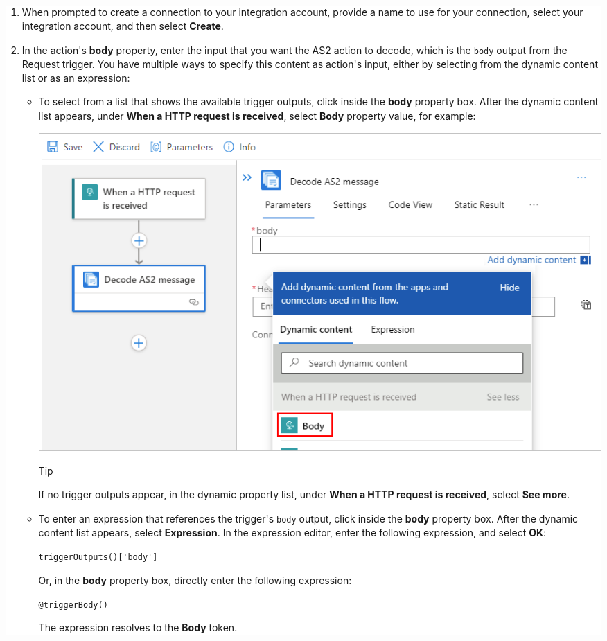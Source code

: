 1. When prompted to create a connection to your integration account, provide a name to use for your connection, select your integration account, and then select **Create**.

1. In the action's **body** property, enter the input that you want the AS2 action to decode, which is the `body` output from the Request trigger. You have multiple ways to specify this content as action's input, either by selecting from the dynamic content list or as an expression:

   * To select from a list that shows the available trigger outputs, click inside the **body** property box. After the dynamic content list appears, under **When a HTTP request is received**, select **Body** property value, for example:

     ![Screenshot showing single-tenant designer with dynamic content list and "Body" property selected.](./media/logic-apps-enterprise-integration-b2b/select-trigger-output-body-standard.png)

     > [!TIP]
     > If no trigger outputs appear, in the dynamic property list, under **When a HTTP request is received**, 
     > select **See more**.

   * To enter an expression that references the trigger's `body` output, click inside the **body** property box. After the dynamic content list appears, select **Expression**. In the expression editor, enter the following expression, and select **OK**:

     `triggerOutputs()['body']`

     Or, in the **body** property box, directly enter the following expression:

     `@triggerBody()`

     The expression resolves to the **Body** token.
